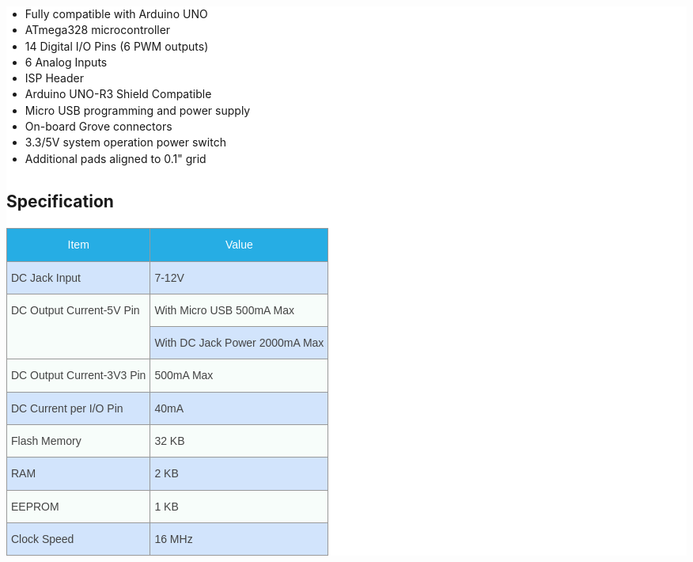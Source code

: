 - Fully compatible with Arduino UNO
- ATmega328 microcontroller
- 14 Digital I/O Pins (6 PWM outputs)
- 6 Analog Inputs
- ISP Header
- Arduino UNO-R3 Shield Compatible
- Micro USB programming and power supply
- On-board Grove connectors
- 3.3/5V system operation power switch
- Additional pads aligned to 0.1" grid


## Specification

<style type="text/css">
.tg  {border-collapse:collapse;border-spacing:0;border-color:#999;}
.tg td{font-family:Arial, sans-serif;font-size:14px;padding:10px 5px;border-style:solid;border-width:1px;overflow:hidden;word-break:normal;border-color:#999;color:#444;background-color:#F7FDFA;}
.tg th{font-family:Arial, sans-serif;font-size:14px;font-weight:normal;padding:10px 5px;border-style:solid;border-width:1px;overflow:hidden;word-break:normal;border-color:#999;color:#fff;background-color:#26ADE4;}
.tg .tg-vn4c{background-color:#D2E4FC}
.tg .tg-yw4l{vertical-align:top}
.tg .tg-6k2t{background-color:#D2E4FC;vertical-align:top}
</style>
<table class="tg">
  <tr>
    <th class="tg-yw4l">  Item</th>
    <th class="tg-yw4l">  Value</th>
  </tr>
  <tr>
    <td class="tg-vn4c">  DC Jack Input </td>
    <td class="tg-vn4c">  7-12V</td>
  </tr>
  <tr>
    <td class="tg-031e" rowspan="2">  DC Output Current-5V Pin </td>
    <td class="tg-031e">  With Micro USB 500mA Max</td>
  </tr>
  <tr>
    <td class="tg-vn4c">  With DC Jack Power 2000mA Max  </td>
  </tr>
  <tr>
    <td class="tg-031e">  DC Output Current-3V3 Pin  </td>
    <td class="tg-031e">  500mA Max</td>
  </tr>
  <tr>
    <td class="tg-vn4c">  DC Current per I/O Pin</td>
    <td class="tg-vn4c">  40mA</td>
  </tr>
  <tr>
    <td class="tg-031e">  Flash Memory</td>
    <td class="tg-031e">  32 KB</td>
  </tr>
  <tr>
    <td class="tg-vn4c">  RAM</td>
    <td class="tg-vn4c">  2 KB</td>
  </tr>
  <tr>
    <td class="tg-yw4l">  EEPROM</td>
    <td class="tg-yw4l">  1 KB</td>
  </tr>
  <tr>
    <td class="tg-6k2t">  Clock Speed</td>
    <td class="tg-6k2t">  16 MHz</td>